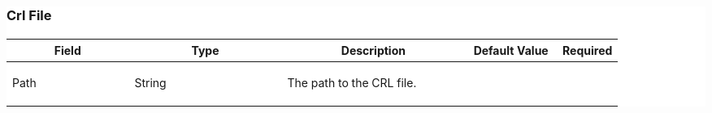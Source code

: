 </div>

<div class="sect2">

### Crl File

<table class="tableblock frame-all grid-all spread"><colgroup><col style="width: 20%;"> <col style="width: 25%;"> <col style="width: 30%;"> <col style="width: 15%;"> <col style="width: 10%;"></colgroup>

<thead>

<tr>

<th class="tableblock halign-left valign-middle">Field</th>

<th class="tableblock halign-left valign-middle">Type</th>

<th class="tableblock halign-left valign-middle">Description</th>

<th class="tableblock halign-left valign-middle">Default Value</th>

<th class="tableblock halign-left valign-middle">Required</th>

</tr>

</thead>

<tbody>

<tr>

<td class="tableblock halign-left valign-middle">

Path

</td>

<td class="tableblock halign-left valign-middle">

<div>

<div class="paragraph">

String

</div>

</div>

</td>

<td class="tableblock halign-left valign-middle">

The path to the CRL file.

</td>

<td class="tableblock halign-left valign-middle"></td>

<td class="tableblock halign-left valign-middle"></td>

</tr>
